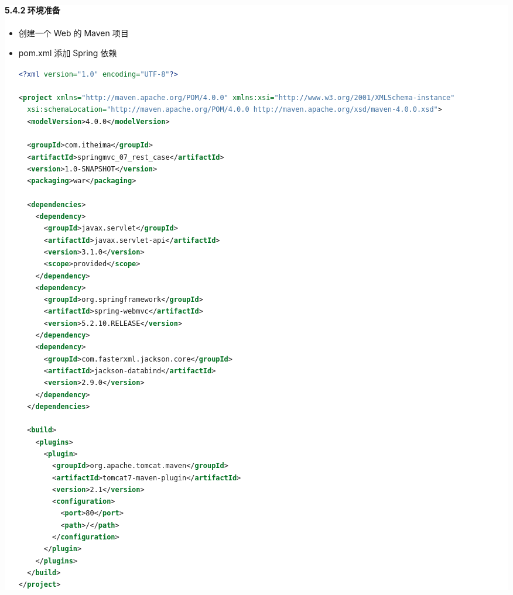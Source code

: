 #### 5.4.2 环境准备

- 创建一个 Web 的 Maven 项目

- pom.xml 添加 Spring 依赖

  ```xml
  <?xml version="1.0" encoding="UTF-8"?>
  
  <project xmlns="http://maven.apache.org/POM/4.0.0" xmlns:xsi="http://www.w3.org/2001/XMLSchema-instance"
    xsi:schemaLocation="http://maven.apache.org/POM/4.0.0 http://maven.apache.org/xsd/maven-4.0.0.xsd">
    <modelVersion>4.0.0</modelVersion>
  
    <groupId>com.itheima</groupId>
    <artifactId>springmvc_07_rest_case</artifactId>
    <version>1.0-SNAPSHOT</version>
    <packaging>war</packaging>
  
    <dependencies>
      <dependency>
        <groupId>javax.servlet</groupId>
        <artifactId>javax.servlet-api</artifactId>
        <version>3.1.0</version>
        <scope>provided</scope>
      </dependency>
      <dependency>
        <groupId>org.springframework</groupId>
        <artifactId>spring-webmvc</artifactId>
        <version>5.2.10.RELEASE</version>
      </dependency>
      <dependency>
        <groupId>com.fasterxml.jackson.core</groupId>
        <artifactId>jackson-databind</artifactId>
        <version>2.9.0</version>
      </dependency>
    </dependencies>
  
    <build>
      <plugins>
        <plugin>
          <groupId>org.apache.tomcat.maven</groupId>
          <artifactId>tomcat7-maven-plugin</artifactId>
          <version>2.1</version>
          <configuration>
            <port>80</port>
            <path>/</path>
          </configuration>
        </plugin>
      </plugins>
    </build>
  </project>
  
  ```
